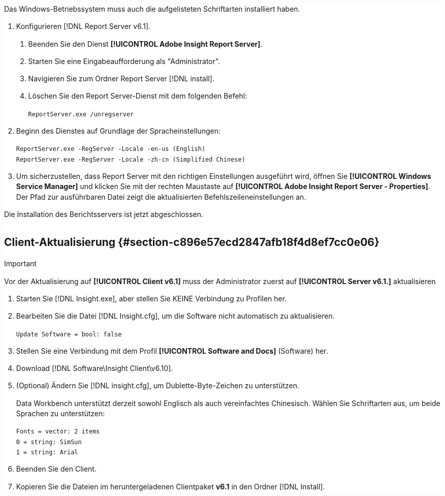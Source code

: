    Das Windows-Betriebssystem muss auch die aufgelisteten Schriftarten installiert haben.

1. Konfigurieren [!DNL Report Server v6.1].

   1. Beenden Sie den Dienst **[!UICONTROL Adobe Insight Report Server]**.
   1. Starten Sie eine Eingabeaufforderung als &quot;Administrator&quot;.
   1. Navigieren Sie zum Ordner Report Server [!DNL install].
   1. Löschen Sie den Report Server-Dienst mit dem folgenden Befehl:

      ```
      ReportServer.exe /unregserver
      ```

1. Beginn des Dienstes auf Grundlage der Spracheinstellungen:

   ```
   ReportServer.exe -RegServer -Locale -en-us (English) 
   ReportServer.exe -RegServer -Locale -zh-cn (Simplified Chinese)
   ```

1. Um sicherzustellen, dass Report Server mit den richtigen Einstellungen ausgeführt wird, öffnen Sie **[!UICONTROL Windows Service Manager]** und klicken Sie mit der rechten Maustaste auf **[!UICONTROL Adobe Insight Report Server - Properties]**. Der Pfad zur ausführbaren Datei zeigt die aktualisierten Befehlszeileneinstellungen an.

Die Installation des Berichtsservers ist jetzt abgeschlossen.

## Client-Aktualisierung {#section-c896e57ecd2847afb18f4d8ef7cc0e06}

>[!IMPORTANT]
>
>Vor der Aktualisierung auf **[!UICONTROL Client v6.1]** muss der Administrator zuerst auf **[!UICONTROL Server v6.1.]** aktualisieren

1. Starten Sie [!DNL Insight.exe], aber stellen Sie KEINE Verbindung zu Profilen her.
1. Bearbeiten Sie die Datei [!DNL Insight.cfg], um die Software nicht automatisch zu aktualisieren.

   ```
   Update Software = bool: false
   ```

1. Stellen Sie eine Verbindung mit dem Profil **[!UICONTROL Software and Docs]** (Software) her.
1. Download [!DNL Software\Insight Client\v6.10].
1. (Optional) Ändern Sie [!DNL insight.cfg], um Dublette-Byte-Zeichen zu unterstützen.

   Data Workbench unterstützt derzeit sowohl Englisch als auch vereinfachtes Chinesisch. Wählen Sie Schriftarten aus, um beide Sprachen zu unterstützen:

   ```
   Fonts = vector: 2 items  
   0 = string: SimSun 
   1 = string: Arial
   ```

1. Beenden Sie den Client.
1. Kopieren Sie die Dateien im heruntergeladenen Clientpaket **v6.1** in den Ordner [!DNL Install].
